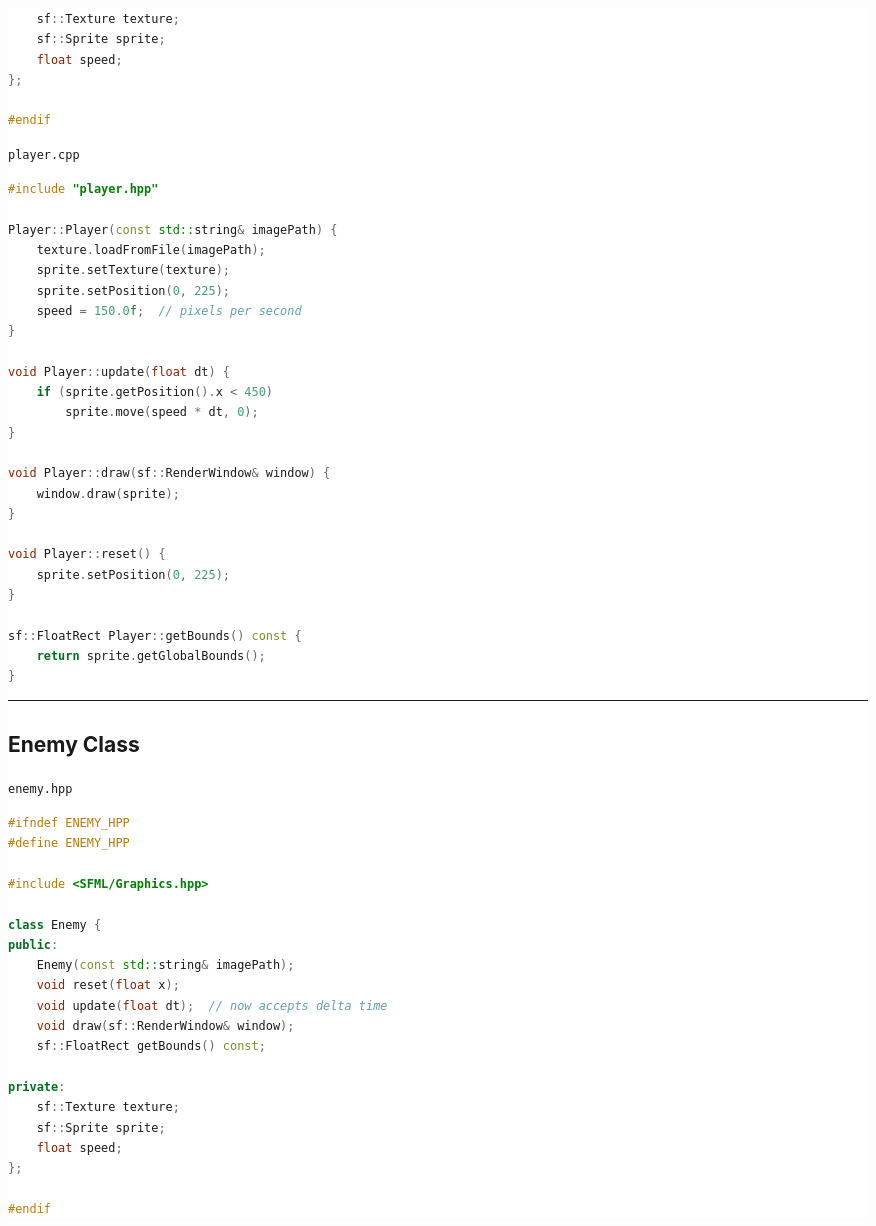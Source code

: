 ```cpp
    sf::Texture texture;
    sf::Sprite sprite;
    float speed;
};

#endif
```

`player.cpp`

```cpp
#include "player.hpp"

Player::Player(const std::string& imagePath) {
    texture.loadFromFile(imagePath);
    sprite.setTexture(texture);
    sprite.setPosition(0, 225);
    speed = 150.0f;  // pixels per second
}

void Player::update(float dt) {
    if (sprite.getPosition().x < 450)
        sprite.move(speed * dt, 0);
}

void Player::draw(sf::RenderWindow& window) {
    window.draw(sprite);
}

void Player::reset() {
    sprite.setPosition(0, 225);
}

sf::FloatRect Player::getBounds() const {
    return sprite.getGlobalBounds();
}
```

---

## Enemy Class

`enemy.hpp`

```cpp
#ifndef ENEMY_HPP
#define ENEMY_HPP

#include <SFML/Graphics.hpp>

class Enemy {
public:
    Enemy(const std::string& imagePath);
    void reset(float x);
    void update(float dt);  // now accepts delta time
    void draw(sf::RenderWindow& window);
    sf::FloatRect getBounds() const;

private:
    sf::Texture texture;
    sf::Sprite sprite;
    float speed;
};

#endif
```